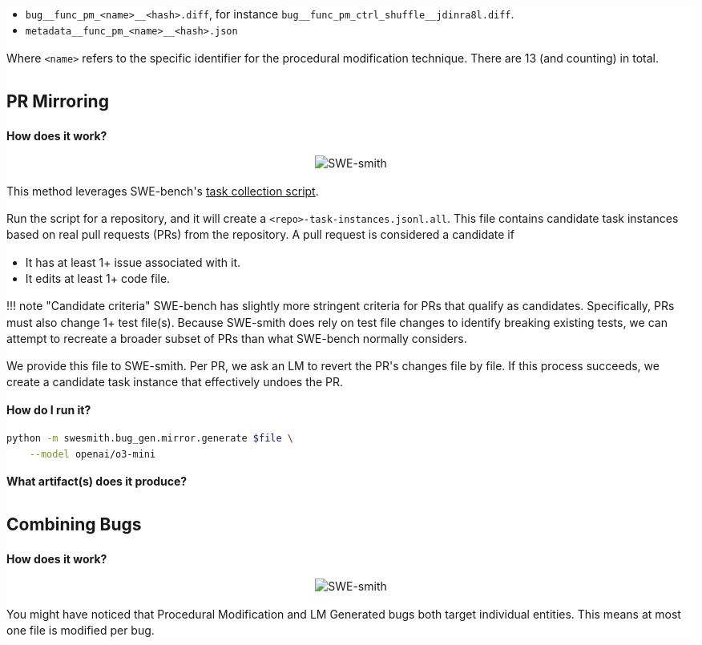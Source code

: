 * `bug__func_pm_<name>__<hash>.diff`, for instance `bug__func_pm_ctrl_shuffle__jdinra8l.diff`.
* `metadata__func_pm_<name>__<hash>.json`

Where `<name>` refers to the specific identifier for the procedural modification technique.
There are 13 (and counting) in total.

## PR Mirroring

**How does it work?**
<div style="text-align:center">
  <img src="../../assets/pr_mirror.png" alt="SWE-smith" style="width:100%"/>
</div>

This method leverages SWE-bench's [task collection script](https://github.com/SWE-bench/SWE-bench/blob/main/swebench/collect/run_get_tasks_pipeline.sh).

Run the script for a repository, and it will create a `<repo>-task-instances.jsonl.all`.
This file contains candidate task instances based on real pull requests (PRs) from the repository.
A pull request is considered a candidate if

* It has at least 1+ issue associated with it.
* It edits at least 1+ code file.

!!! note "Candidate criteria"
    SWE-bench has slightly more stringent criteria for PRs that qualify as candidates.
    Specifically, PRs must also change 1+ test file(s).
    Because SWE-smith does rely on test file changes to identify breaking existing tests, we can attempt to recreate a broader
    subset of PRs than what SWE-bench normally considers.

We provide this file to SWE-smith.
Per PR, we ask an LM to revert the PR's changes file by file.
If this process succeeds, we create a candidate task instance that effectively undoes the PR.

**How do I run it?**
```bash
python -m swesmith.bug_gen.mirror.generate $file \
    --model openai/o3-mini
```

**What artifact(s) does it produce?**



## Combining Bugs

**How does it work?**
<div style="text-align:center">
  <img src="../../assets/combine.png" alt="SWE-smith" style="width:100%"/>
</div>

You might have noticed that Procedural Modification and LM Generated bugs both target individual entities.
This means at most one file is modified per bug.
